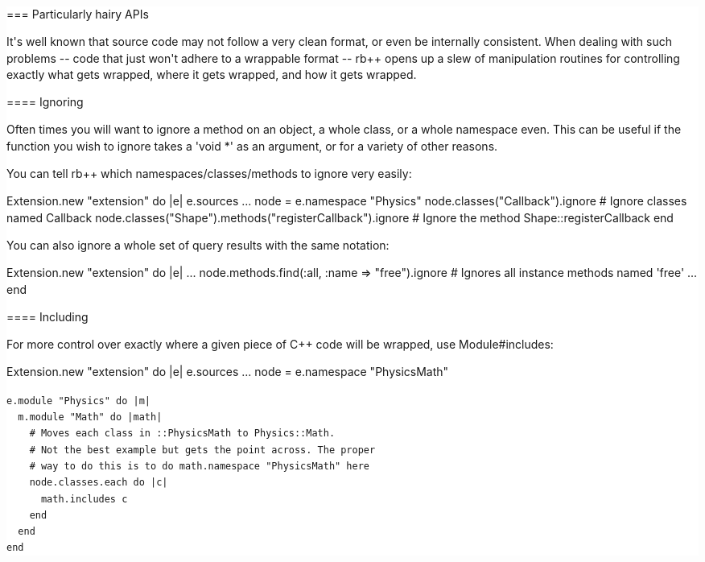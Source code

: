 === Particularly hairy APIs

It's well known that source code may not follow a very clean format, or even be internally consistent.
When dealing with such problems -- code that just won't adhere to a wrappable format -- rb++ opens up a slew
of manipulation routines for controlling exactly what gets wrapped, where it gets wrapped, and how
it gets wrapped.

==== Ignoring

Often times you will want to ignore a method on an object, a whole class, or a whole namespace even.  This
can be useful if the function you wish to ignore takes a 'void *' as an argument, or for a variety of other
reasons.

You can tell rb++ which namespaces/classes/methods to ignore very easily:

  Extension.new "extension" do |e|
    e.sources ...
    node = e.namespace "Physics"
    node.classes("Callback").ignore                           # Ignore classes named Callback
    node.classes("Shape").methods("registerCallback").ignore  # Ignore the method Shape::registerCallback
  end

You can also ignore a whole set of query results with the same notation:


  Extension.new "extension" do |e|
    ...
    node.methods.find(:all, :name => "free").ignore           # Ignores all instance methods named 'free'
    ...
  end

==== Including

For more control over exactly where a given piece of C++ code will be wrapped, use Module#includes:

  Extension.new "extension" do |e|
    e.sources ...
    node = e.namespace "PhysicsMath"

    e.module "Physics" do |m|
      m.module "Math" do |math|
        # Moves each class in ::PhysicsMath to Physics::Math.
        # Not the best example but gets the point across. The proper
        # way to do this is to do math.namespace "PhysicsMath" here
        node.classes.each do |c|
          math.includes c
        end
      end
    end
